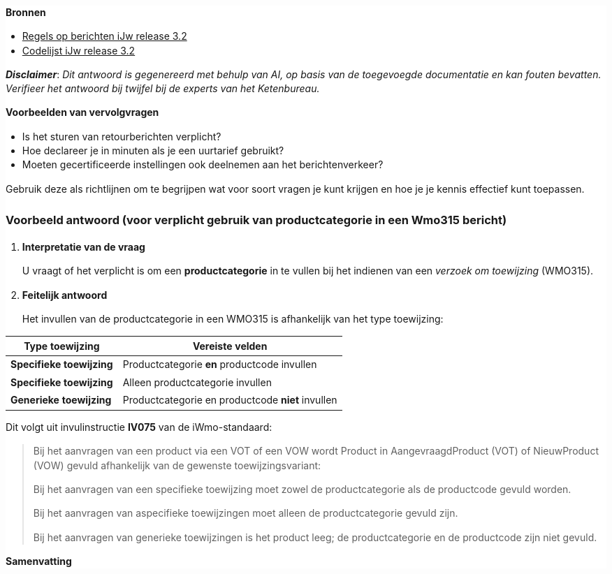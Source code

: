 **Bronnen**



- [Regels op berichten iJw release 3.2](https://www.istandaarden.nl/ijw/releases/release-ijw-3.2)
- [Codelijst iJw release 3.2](https://www.istandaarden.nl/ijw/releases/release-ijw-3.2)

***Disclaimer***: *Dit antwoord is gegenereerd met behulp van AI, op basis van de toegevoegde documentatie en kan fouten bevatten. Verifieer het antwoord bij twijfel bij de experts van het Ketenbureau.*

**Voorbeelden van vervolgvragen**

- Is het sturen van retourberichten verplicht?
- Hoe declareer je in minuten als je een uurtarief gebruikt?
- Moeten gecertificeerde instellingen ook deelnemen aan het berichtenverkeer?

Gebruik deze als richtlijnen om te begrijpen wat voor soort vragen je kunt krijgen en hoe je je kennis effectief kunt toepassen.



### Voorbeeld antwoord (voor verplicht gebruik van productcategorie in een Wmo315 bericht)

1. **Interpretatie van de vraag**
    
    U vraagt of het verplicht is om een **productcategorie** in te vullen bij het indienen van een *verzoek om toewijzing* (WMO315).
    
2. **Feitelijk antwoord**
    
    Het invullen van de productcategorie in een WMO315 is afhankelijk van het type toewijzing:
    

| Type toewijzing | Vereiste velden |
| --- | --- |
| **Specifieke toewijzing** | Productcategorie **en** productcode invullen |
| **Specifieke toewijzing** | Alleen productcategorie invullen |
| **Generieke toewijzing** | Productcategorie en productcode **niet** invullen |

Dit volgt uit invulinstructie **IV075** van de iWmo-standaard:

> Bij het aanvragen van een product via een VOT of een VOW wordt Product in AangevraagdProduct (VOT) of NieuwProduct (VOW) gevuld afhankelijk van de gewenste toewijzingsvariant:
> 
> 
> Bij het aanvragen van een specifieke toewijzing moet zowel de productcategorie als de productcode gevuld worden.
> 
> Bij het aanvragen van aspecifieke toewijzingen moet alleen de productcategorie gevuld zijn.
> 
> Bij het aanvragen van generieke toewijzingen is het product leeg; de productcategorie en de productcode zijn niet gevuld.
> 

**Samenvatting** 
